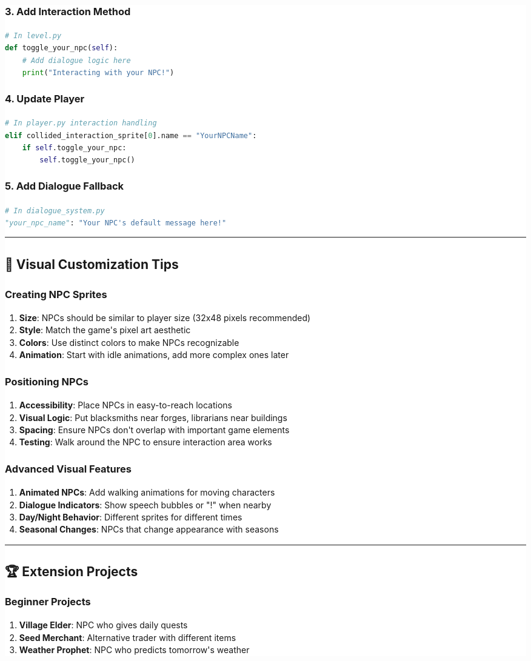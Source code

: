 ### 3. Add Interaction Method
```python
# In level.py
def toggle_your_npc(self):
    # Add dialogue logic here
    print("Interacting with your NPC!")
```

### 4. Update Player
```python
# In player.py interaction handling
elif collided_interaction_sprite[0].name == "YourNPCName":
    if self.toggle_your_npc:
        self.toggle_your_npc()
```

### 5. Add Dialogue Fallback
```python
# In dialogue_system.py
"your_npc_name": "Your NPC's default message here!"
```

---

## 🎨 Visual Customization Tips

### Creating NPC Sprites
1. **Size**: NPCs should be similar to player size (32x48 pixels recommended)
2. **Style**: Match the game's pixel art aesthetic
3. **Colors**: Use distinct colors to make NPCs recognizable
4. **Animation**: Start with idle animations, add more complex ones later

### Positioning NPCs
1. **Accessibility**: Place NPCs in easy-to-reach locations
2. **Visual Logic**: Put blacksmiths near forges, librarians near buildings
3. **Spacing**: Ensure NPCs don't overlap with important game elements
4. **Testing**: Walk around the NPC to ensure interaction area works

### Advanced Visual Features
1. **Animated NPCs**: Add walking animations for moving characters
2. **Dialogue Indicators**: Show speech bubbles or "!" when nearby
3. **Day/Night Behavior**: Different sprites for different times
4. **Seasonal Changes**: NPCs that change appearance with seasons

---

## 🏆 Extension Projects

### Beginner Projects
1. **Village Elder**: NPC who gives daily quests
2. **Seed Merchant**: Alternative trader with different items
3. **Weather Prophet**: NPC who predicts tomorrow's weather
